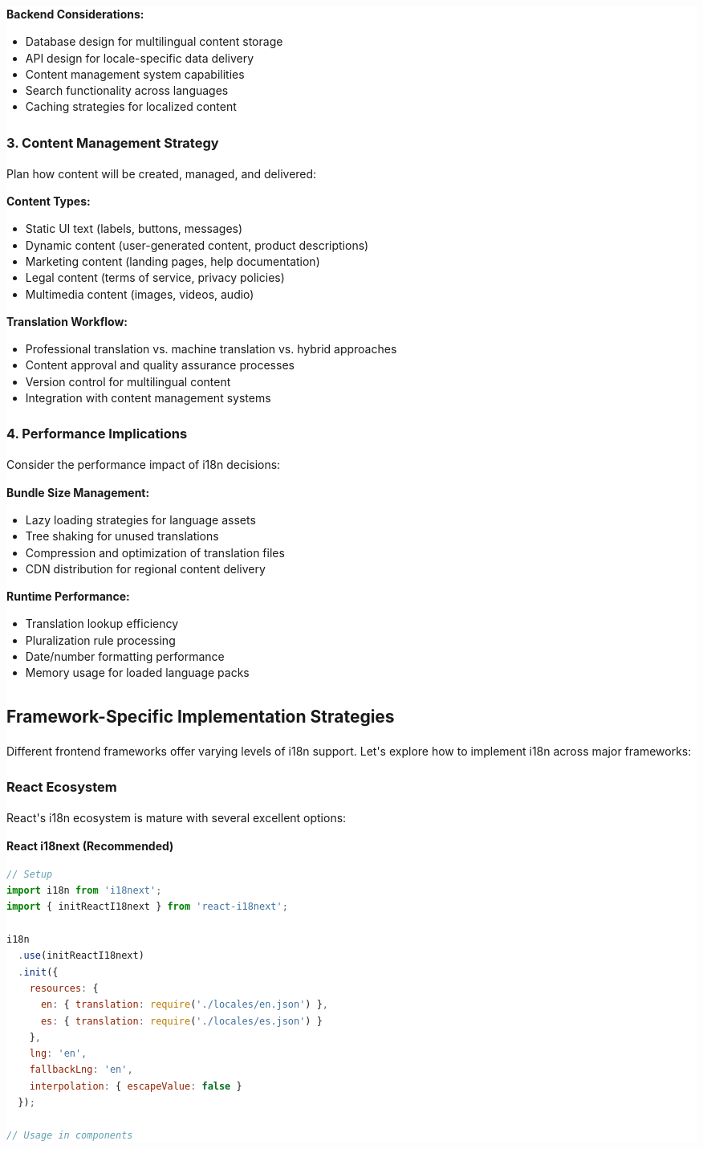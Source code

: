 **Backend Considerations:**
- Database design for multilingual content storage
- API design for locale-specific data delivery
- Content management system capabilities
- Search functionality across languages
- Caching strategies for localized content

### 3. Content Management Strategy
Plan how content will be created, managed, and delivered:

**Content Types:**
- Static UI text (labels, buttons, messages)
- Dynamic content (user-generated content, product descriptions)
- Marketing content (landing pages, help documentation)
- Legal content (terms of service, privacy policies)
- Multimedia content (images, videos, audio)

**Translation Workflow:**
- Professional translation vs. machine translation vs. hybrid approaches
- Content approval and quality assurance processes
- Version control for multilingual content
- Integration with content management systems

### 4. Performance Implications
Consider the performance impact of i18n decisions:

**Bundle Size Management:**
- Lazy loading strategies for language assets
- Tree shaking for unused translations
- Compression and optimization of translation files
- CDN distribution for regional content delivery

**Runtime Performance:**
- Translation lookup efficiency
- Pluralization rule processing
- Date/number formatting performance
- Memory usage for loaded language packs

## Framework-Specific Implementation Strategies

Different frontend frameworks offer varying levels of i18n support. Let's explore how to implement i18n across major frameworks:

### React Ecosystem
React's i18n ecosystem is mature with several excellent options:

**React i18next (Recommended)**
```javascript
// Setup
import i18n from 'i18next';
import { initReactI18next } from 'react-i18next';

i18n
  .use(initReactI18next)
  .init({
    resources: {
      en: { translation: require('./locales/en.json') },
      es: { translation: require('./locales/es.json') }
    },
    lng: 'en',
    fallbackLng: 'en',
    interpolation: { escapeValue: false }
  });

// Usage in components
```